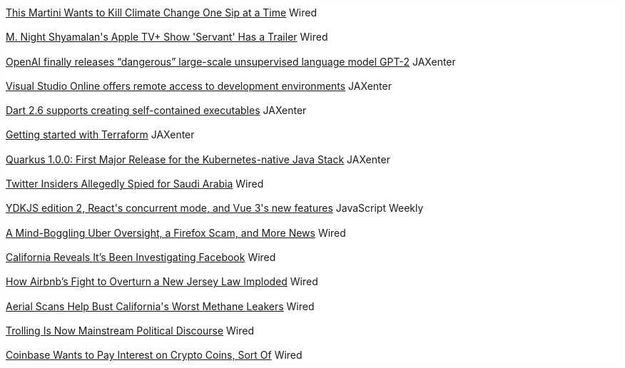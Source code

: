 [This Martini Wants to Kill Climate Change One Sip at a Time](https://www.wired.com/story/this-martini-wants-to-kill-climate-change-one-sip-at-a-time/)
Wired

[M. Night Shyamalan's Apple TV+ Show 'Servant' Has a Trailer](https://www.wired.com/story/m-night-shyamalan-apple-tv-show/)
Wired

[OpenAI finally releases “dangerous” large-scale unsupervised language model GPT-2](https://jaxenter.com/openai-releases-language-model-gpt-2-163881.html)
JAXenter

[Visual Studio Online offers remote access to development environments](https://jaxenter.com/visual-studio-online-preview-163946.html)
JAXenter

[Dart 2.6 supports creating self-contained executables](https://jaxenter.com/dart-2-6-release-163897.html)
JAXenter

[Getting started with Terraform](https://jaxenter.com/getting-started-terraform-163950.html)
JAXenter

[Quarkus 1.0.0: First Major Release for the Kubernetes-native Java Stack](https://jaxenter.com/quarkus-1-0-0-cloud-kubernetes-native-java-163997.html)
JAXenter

[Twitter Insiders Allegedly Spied for Saudi Arabia](https://www.wired.com/story/twitter-insiders-saudi-arabia-spy/)
Wired

[YDKJS edition 2, React's concurrent mode, and Vue 3's new features](https://javascriptweekly.com/issues/461)
JavaScript Weekly

[A Mind-Boggling Uber Oversight, a Firefox Scam, and More News](https://www.wired.com/story/uber-self-driving-arizona-crash-firefox-scam/)
Wired

[California Reveals It’s Been Investigating Facebook](https://www.wired.com/story/california-attorney-general-facebook-investigation/)
Wired

[How Airbnb’s Fight to Overturn a New Jersey Law Imploded](https://www.wired.com/story/how-airbnbs-fight-overturn-new-jersey-law-imploded/)
Wired

[Aerial Scans Help Bust California's Worst Methane Leakers](https://www.wired.com/story/aerial-scans-help-bust-californias-worst-methane-leakers/)
Wired

[Trolling Is Now Mainstream Political Discourse](https://www.wired.com/story/opinion-trolling-is-now-mainstream-political-discourse/)
Wired

[Coinbase Wants to Pay Interest on Crypto Coins, Sort Of](https://www.wired.com/story/coinbase-bitcoin-staking/)
Wired
